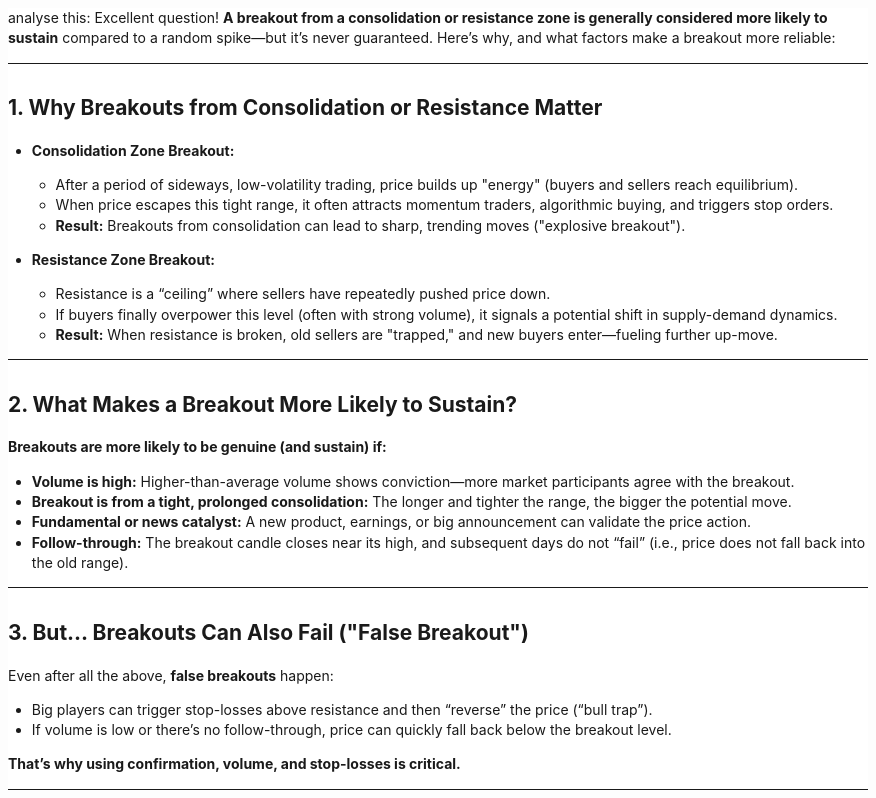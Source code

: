 analyse this: Excellent question! **A breakout from a consolidation or resistance zone is generally considered more likely to sustain** compared to a random spike—but it’s never guaranteed. Here’s why, and what factors make a breakout more reliable:

---

## **1. Why Breakouts from Consolidation or Resistance Matter**

* **Consolidation Zone Breakout:**

  * After a period of sideways, low-volatility trading, price builds up "energy" (buyers and sellers reach equilibrium).
  * When price escapes this tight range, it often attracts momentum traders, algorithmic buying, and triggers stop orders.
  * **Result:** Breakouts from consolidation can lead to sharp, trending moves ("explosive breakout").

* **Resistance Zone Breakout:**

  * Resistance is a “ceiling” where sellers have repeatedly pushed price down.
  * If buyers finally overpower this level (often with strong volume), it signals a potential shift in supply-demand dynamics.
  * **Result:** When resistance is broken, old sellers are "trapped," and new buyers enter—fueling further up-move.

---

## **2. What Makes a Breakout More Likely to Sustain?**

**Breakouts are more likely to be genuine (and sustain) if:**

* **Volume is high:**
  Higher-than-average volume shows conviction—more market participants agree with the breakout.
* **Breakout is from a tight, prolonged consolidation:**
  The longer and tighter the range, the bigger the potential move.
* **Fundamental or news catalyst:**
  A new product, earnings, or big announcement can validate the price action.
* **Follow-through:**
  The breakout candle closes near its high, and subsequent days do not “fail” (i.e., price does not fall back into the old range).

---

## **3. But… Breakouts Can Also Fail ("False Breakout")**

Even after all the above, **false breakouts** happen:

* Big players can trigger stop-losses above resistance and then “reverse” the price (“bull trap”).
* If volume is low or there’s no follow-through, price can quickly fall back below the breakout level.

**That’s why using confirmation, volume, and stop-losses is critical.**

---